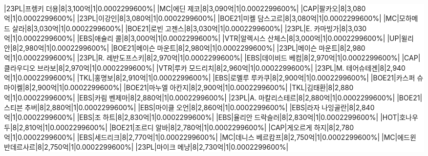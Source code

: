 |23PL|프렝키 더용|8|3,100억|1|0.0002299600%|
|MC|에딘 제코|8|3,090억|1|0.0002299600%|
|CAP|팔카오|8|3,080억|1|0.0002299600%|
|23PL|이강인|8|3,080억|1|0.0002299600%|
|BOE21|미켈 담스고르|8|3,080억|1|0.0002299600%|
|MC|모하메드 살라|8|3,030억|1|0.0002299600%|
|BOE21|로빈 고젠스|8|3,030억|1|0.0002299600%|
|23PL|E. 카마빙가|8|3,030억|1|0.0002299600%|
|EBS|애슐리 콜|8|3,000억|1|0.0002299600%|
|VTR|알렉시스 산체스|8|3,000억|1|0.0002299600%|
|UP|윌리안|8|2,980억|1|0.0002299600%|
|BOE21|메이슨 마운트|8|2,980억|1|0.0002299600%|
|23PL|메이슨 마운트|8|2,980억|1|0.0002299600%|
|23PL|R. 레반도프스키|8|2,970억|1|0.0002299600%|
|EBS|데이비드 베컴|8|2,970억|1|0.0002299600%|
|CAP|클라우디오 브라보|8|2,970억|1|0.0002299600%|
|VTR|루카 모드리치|8|2,960억|1|0.0002299600%|
|23PL|M. 테어슈테겐|8|2,940억|1|0.0002299600%|
|TKL|홍명보|8|2,910억|1|0.0002299600%|
|EBS|로멜루 루카쿠|8|2,900억|1|0.0002299600%|
|BOE21|카스퍼 슈마이켈|8|2,900억|1|0.0002299600%|
|BOE21|마누엘 아칸지|8|2,900억|1|0.0002299600%|
|TKL|김태환|8|2,880억|1|0.0002299600%|
|EBS|카림 벤제마|8|2,880억|1|0.0002299600%|
|23PL|A. 마칼리스테르|8|2,880억|1|0.0002299600%|
|BOE21|스티븐 추버|8|2,880억|1|0.0002299600%|
|EBS|마이클 오언|8|2,860억|1|0.0002299600%|
|EBS|라자 나잉골란|8|2,840억|1|0.0002299600%|
|EBS|조 하트|8|2,830억|1|0.0002299600%|
|EBS|율리안 드락슬러|8|2,830억|1|0.0002299600%|
|HOT|호나우두|8|2,810억|1|0.0002299600%|
|BOE21|조르디 알바|8|2,780억|1|0.0002299600%|
|CAP|게오르게 하지|8|2,780억|1|0.0002299600%|
|EBS|세드리크|8|2,770억|1|0.0002299600%|
|MC|데니스 베르캄프|8|2,750억|1|0.0002299600%|
|MC|에드윈 반데르사르|8|2,750억|1|0.0002299600%|
|23PL|마이크 메냥|8|2,730억|1|0.0002299600%|